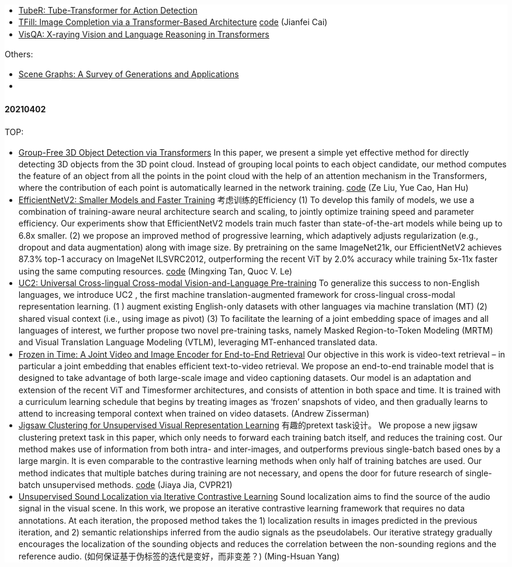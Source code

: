 * [TubeR: Tube-Transformer for Action Detection](https://arxiv.org/pdf/2104.00969.pdf) 
* [TFill: Image Completion via a Transformer-Based Architecture](https://arxiv.org/pdf/2104.00845.pdf)  [code](https://github.com/lyndonzheng/TFill)  (Jianfei Cai)
* [VisQA: X-raying Vision and Language Reasoning in Transformers](https://arxiv.org/pdf/2104.00926.pdf)

Others:
* [Scene Graphs: A Survey of Generations and Applications](https://arxiv.org/pdf/2104.01111.pdf) 
* 

#### 20210402

TOP:
* [Group-Free 3D Object Detection via Transformers](https://arxiv.org/pdf/2104.00678.pdf) In this paper, we present a simple yet effective method for directly detecting 3D objects from the 3D point cloud. Instead of grouping local points to each object candidate, our method computes the feature of an object from all the points in the point cloud with the help of an attention mechanism in the Transformers, where the contribution of each point is automatically learned in the network training. [code](https://github.com/zeliu98/Group-Free-3D)  (Ze Liu, Yue Cao, Han Hu)
* [EfficientNetV2: Smaller Models and Faster Training](https://arxiv.org/pdf/2104.00298.pdf) 考虑训练的Efficiency (1) To develop this family of models, we use a combination of training-aware neural architecture search and scaling, to jointly optimize training speed and parameter efficiency.   Our experiments show that EfficientNetV2 models train much faster than state-of-the-art models while being up to 6.8x smaller.  (2) we propose an improved method of progressive learning, which adaptively adjusts regularization (e.g., dropout and data augmentation) along with image size. By pretraining on the same ImageNet21k, our EfficientNetV2 achieves 87.3% top-1 accuracy on ImageNet ILSVRC2012, outperforming the recent ViT by 2.0% accuracy while training 5x-11x faster using the same computing resources.  [code](https://github.com/google/automl/efficientnetv2)   (Mingxing Tan, Quoc V. Le) 
* [UC2: Universal Cross-lingual Cross-modal Vision-and-Language Pre-training](https://arxiv.org/pdf/2104.00332.pdf) To generalize this success to non-English languages, we introduce UC2 , the first machine translation-augmented framework for cross-lingual cross-modal representation learning. (1 ) augment existing English-only datasets with other languages via machine translation (MT) (2) shared visual context (i.e., using image as pivot) (3) To facilitate the learning of a joint embedding space of images and all languages of interest, we further propose two novel pre-training tasks, namely Masked Region-to-Token Modeling (MRTM) and Visual Translation Language Modeling (VTLM), leveraging MT-enhanced translated data.
* [Frozen in Time: A Joint Video and Image Encoder for End-to-End Retrieval](https://arxiv.org/pdf/2104.00650.pdf)  Our objective in this work is video-text retrieval – in particular a joint embedding that enables efficient text-to-video retrieval.  We propose an end-to-end trainable model that is designed to take advantage of both large-scale image and video captioning datasets. Our model is an adaptation and extension of the recent ViT and Timesformer architectures, and consists of attention in both space and time.   It is trained with a curriculum learning schedule that begins by treating images as ‘frozen’ snapshots of video, and then gradually learns to attend to increasing temporal context when trained on video datasets. (Andrew Zisserman)
* [Jigsaw Clustering for Unsupervised Visual Representation Learning](https://arxiv.org/pdf/2104.00323.pdf)  有趣的pretext task设计。 We propose a new jigsaw clustering pretext task in this paper, which only needs to forward each training batch itself, and reduces the training cost. Our method makes use of information from both intra- and inter-images, and outperforms previous single-batch based ones by a large margin. It is even comparable to the contrastive learning methods when only half of training batches are used.   Our method indicates that multiple batches during training are not necessary, and opens the door for future research of single-batch unsupervised methods.  [code](https://github.com/Jia-Research-Lab/JigsawClustering)  (Jiaya Jia, CVPR21) 
* [Unsupervised Sound Localization via Iterative Contrastive Learning](https://arxiv.org/pdf/2104.00315.pdf)  Sound localization aims to find the source of the audio signal in the visual scene.  In this work, we propose an iterative contrastive learning framework that requires no data annotations. At each iteration, the proposed method takes the 1) localization results in images predicted in the previous iteration, and 2) semantic relationships inferred from the audio signals as the pseudolabels.   Our iterative strategy gradually encourages the localization of the sounding objects and reduces the correlation between the non-sounding regions and the reference audio. (如何保证基于伪标签的迭代是变好，而非变差？) (Ming-Hsuan Yang)